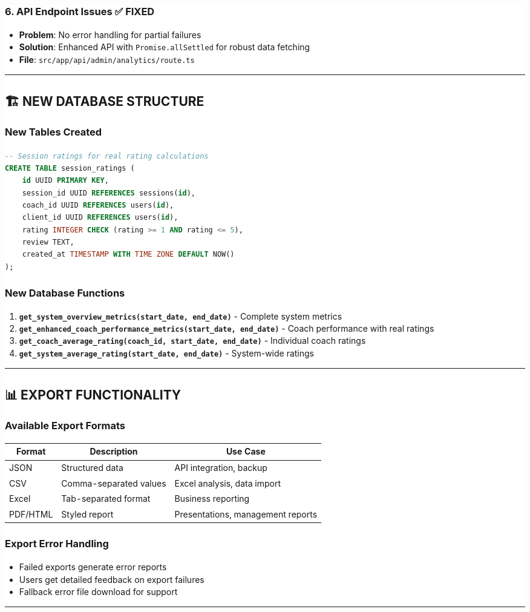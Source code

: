 ### 6. **API Endpoint Issues** ✅ FIXED
- **Problem**: No error handling for partial failures
- **Solution**: Enhanced API with `Promise.allSettled` for robust data fetching
- **File**: `src/app/api/admin/analytics/route.ts`

---

## 🏗️ NEW DATABASE STRUCTURE

### New Tables Created
```sql
-- Session ratings for real rating calculations
CREATE TABLE session_ratings (
    id UUID PRIMARY KEY,
    session_id UUID REFERENCES sessions(id),
    coach_id UUID REFERENCES users(id),
    client_id UUID REFERENCES users(id), 
    rating INTEGER CHECK (rating >= 1 AND rating <= 5),
    review TEXT,
    created_at TIMESTAMP WITH TIME ZONE DEFAULT NOW()
);
```

### New Database Functions
1. **`get_system_overview_metrics(start_date, end_date)`** - Complete system metrics
2. **`get_enhanced_coach_performance_metrics(start_date, end_date)`** - Coach performance with real ratings
3. **`get_coach_average_rating(coach_id, start_date, end_date)`** - Individual coach ratings
4. **`get_system_average_rating(start_date, end_date)`** - System-wide ratings

---

## 📊 EXPORT FUNCTIONALITY

### Available Export Formats
| Format | Description | Use Case |
|--------|-------------|----------|
| JSON | Structured data | API integration, backup |
| CSV | Comma-separated values | Excel analysis, data import |
| Excel | Tab-separated format | Business reporting |
| PDF/HTML | Styled report | Presentations, management reports |

### Export Error Handling
- Failed exports generate error reports
- Users get detailed feedback on export failures
- Fallback error file download for support

---